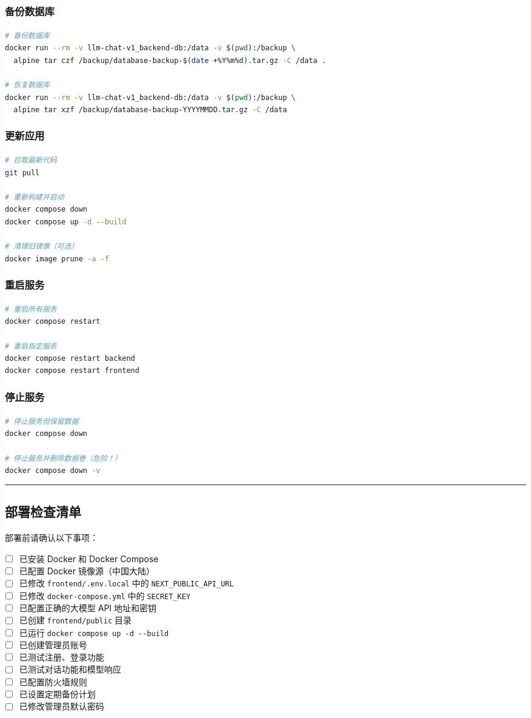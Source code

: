 ### 备份数据库

```bash
# 备份数据库
docker run --rm -v llm-chat-v1_backend-db:/data -v $(pwd):/backup \
  alpine tar czf /backup/database-backup-$(date +%Y%m%d).tar.gz -C /data .

# 恢复数据库
docker run --rm -v llm-chat-v1_backend-db:/data -v $(pwd):/backup \
  alpine tar xzf /backup/database-backup-YYYYMMDD.tar.gz -C /data
```

### 更新应用

```bash
# 拉取最新代码
git pull

# 重新构建并启动
docker compose down
docker compose up -d --build

# 清理旧镜像（可选）
docker image prune -a -f
```

### 重启服务

```bash
# 重启所有服务
docker compose restart

# 重启指定服务
docker compose restart backend
docker compose restart frontend
```

### 停止服务

```bash
# 停止服务但保留数据
docker compose down

# 停止服务并删除数据卷（危险！）
docker compose down -v
```

---

## 部署检查清单

部署前请确认以下事项：

- [ ] 已安装 Docker 和 Docker Compose
- [ ] 已配置 Docker 镜像源（中国大陆）
- [ ] 已修改 `frontend/.env.local` 中的 `NEXT_PUBLIC_API_URL`
- [ ] 已修改 `docker-compose.yml` 中的 `SECRET_KEY`
- [ ] 已配置正确的大模型 API 地址和密钥
- [ ] 已创建 `frontend/public` 目录
- [ ] 已运行 `docker compose up -d --build`
- [ ] 已创建管理员账号
- [ ] 已测试注册、登录功能
- [ ] 已测试对话功能和模型响应
- [ ] 已配置防火墙规则
- [ ] 已设置定期备份计划
- [ ] 已修改管理员默认密码